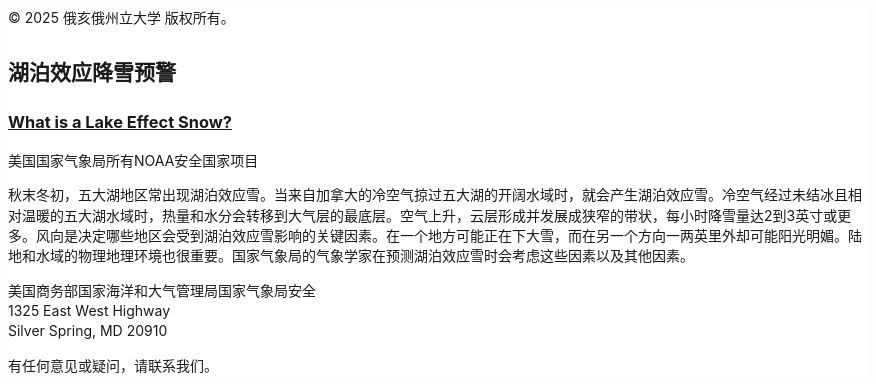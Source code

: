 © 2025 俄亥俄州立大学 版权所有。

## 湖泊效应降雪预警

### [What is a Lake Effect Snow?](https://www.weather.gov/safety/winter-lake-effect-snow)

美国国家气象局所有NOAA安全国家项目  
  
秋末冬初，五大湖地区常出现湖泊效应雪。当来自加拿大的冷空气掠过五大湖的开阔水域时，就会产生湖泊效应雪。冷空气经过未结冰且相对温暖的五大湖水域时，热量和水分会转移到大气层的最底层。空气上升，云层形成并发展成狭窄的带状，每小时降雪量达2到3英寸或更多。风向是决定哪些地区会受到湖泊效应雪影响的关键因素。在一个地方可能正在下大雪，而在另一个方向一两英里外却可能阳光明媚。陆地和水域的物理地理环境也很重要。国家气象局的气象学家在预测湖泊效应雪时会考虑这些因素以及其他因素。  
  
美国商务部国家海洋和大气管理局国家气象局安全  
1325 East West Highway  
Silver Spring, MD 20910  
  
有任何意见或疑问，请联系我们。

